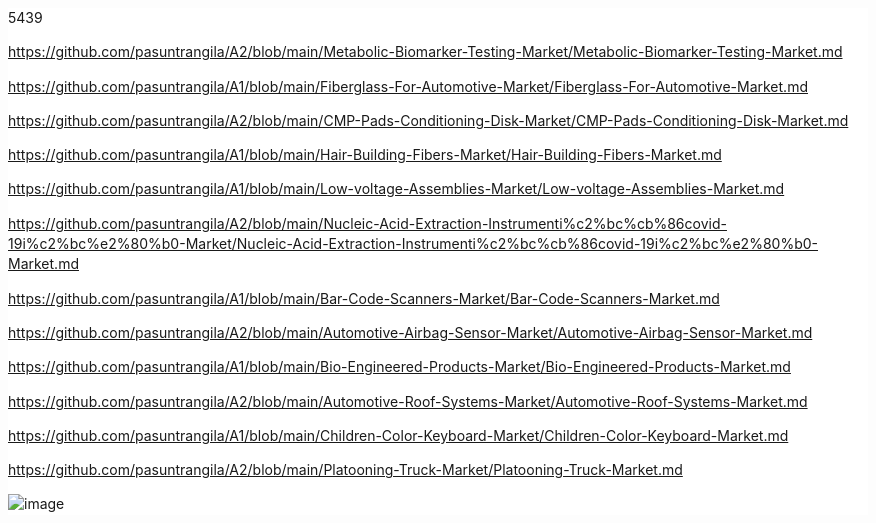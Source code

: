 5439</p><p><a href="https://github.com/pasuntrangila/A2/blob/main/Metabolic-Biomarker-Testing-Market/Metabolic-Biomarker-Testing-Market.md">https://github.com/pasuntrangila/A2/blob/main/Metabolic-Biomarker-Testing-Market/Metabolic-Biomarker-Testing-Market.md</a></p><p><a href="https://github.com/pasuntrangila/A1/blob/main/Fiberglass-For-Automotive-Market/Fiberglass-For-Automotive-Market.md">https://github.com/pasuntrangila/A1/blob/main/Fiberglass-For-Automotive-Market/Fiberglass-For-Automotive-Market.md</a></p><p><a href="https://github.com/pasuntrangila/A2/blob/main/CMP-Pads-Conditioning-Disk-Market/CMP-Pads-Conditioning-Disk-Market.md">https://github.com/pasuntrangila/A2/blob/main/CMP-Pads-Conditioning-Disk-Market/CMP-Pads-Conditioning-Disk-Market.md</a></p><p><a href="https://github.com/pasuntrangila/A1/blob/main/Hair-Building-Fibers-Market/Hair-Building-Fibers-Market.md">https://github.com/pasuntrangila/A1/blob/main/Hair-Building-Fibers-Market/Hair-Building-Fibers-Market.md</a></p><p><a href="https://github.com/pasuntrangila/A1/blob/main/Low-voltage-Assemblies-Market/Low-voltage-Assemblies-Market.md">https://github.com/pasuntrangila/A1/blob/main/Low-voltage-Assemblies-Market/Low-voltage-Assemblies-Market.md</a></p><p><a href="https://github.com/pasuntrangila/A2/blob/main/Nucleic-Acid-Extraction-Instrumenti%c2%bc%cb%86covid-19i%c2%bc%e2%80%b0-Market/Nucleic-Acid-Extraction-Instrumenti%c2%bc%cb%86covid-19i%c2%bc%e2%80%b0-Market.md">https://github.com/pasuntrangila/A2/blob/main/Nucleic-Acid-Extraction-Instrumenti%c2%bc%cb%86covid-19i%c2%bc%e2%80%b0-Market/Nucleic-Acid-Extraction-Instrumenti%c2%bc%cb%86covid-19i%c2%bc%e2%80%b0-Market.md</a></p><p><a href="https://github.com/pasuntrangila/A1/blob/main/Bar-Code-Scanners-Market/Bar-Code-Scanners-Market.md">https://github.com/pasuntrangila/A1/blob/main/Bar-Code-Scanners-Market/Bar-Code-Scanners-Market.md</a></p><p><a href="https://github.com/pasuntrangila/A2/blob/main/Automotive-Airbag-Sensor-Market/Automotive-Airbag-Sensor-Market.md">https://github.com/pasuntrangila/A2/blob/main/Automotive-Airbag-Sensor-Market/Automotive-Airbag-Sensor-Market.md</a></p><p><a href="https://github.com/pasuntrangila/A1/blob/main/Bio-Engineered-Products-Market/Bio-Engineered-Products-Market.md">https://github.com/pasuntrangila/A1/blob/main/Bio-Engineered-Products-Market/Bio-Engineered-Products-Market.md</a></p><p><a href="https://github.com/pasuntrangila/A2/blob/main/Automotive-Roof-Systems-Market/Automotive-Roof-Systems-Market.md">https://github.com/pasuntrangila/A2/blob/main/Automotive-Roof-Systems-Market/Automotive-Roof-Systems-Market.md</a></p><p><a href="https://github.com/pasuntrangila/A1/blob/main/Children-Color-Keyboard-Market/Children-Color-Keyboard-Market.md">https://github.com/pasuntrangila/A1/blob/main/Children-Color-Keyboard-Market/Children-Color-Keyboard-Market.md</a></p><p><a href="https://github.com/pasuntrangila/A2/blob/main/Platooning-Truck-Market/Platooning-Truck-Market.md">https://github.com/pasuntrangila/A2/blob/main/Platooning-Truck-Market/Platooning-Truck-Market.md</a></p>
![image](https://github.com/user-attachments/assets/f7657465-e84a-427e-ab11-bfde50f090c9)
